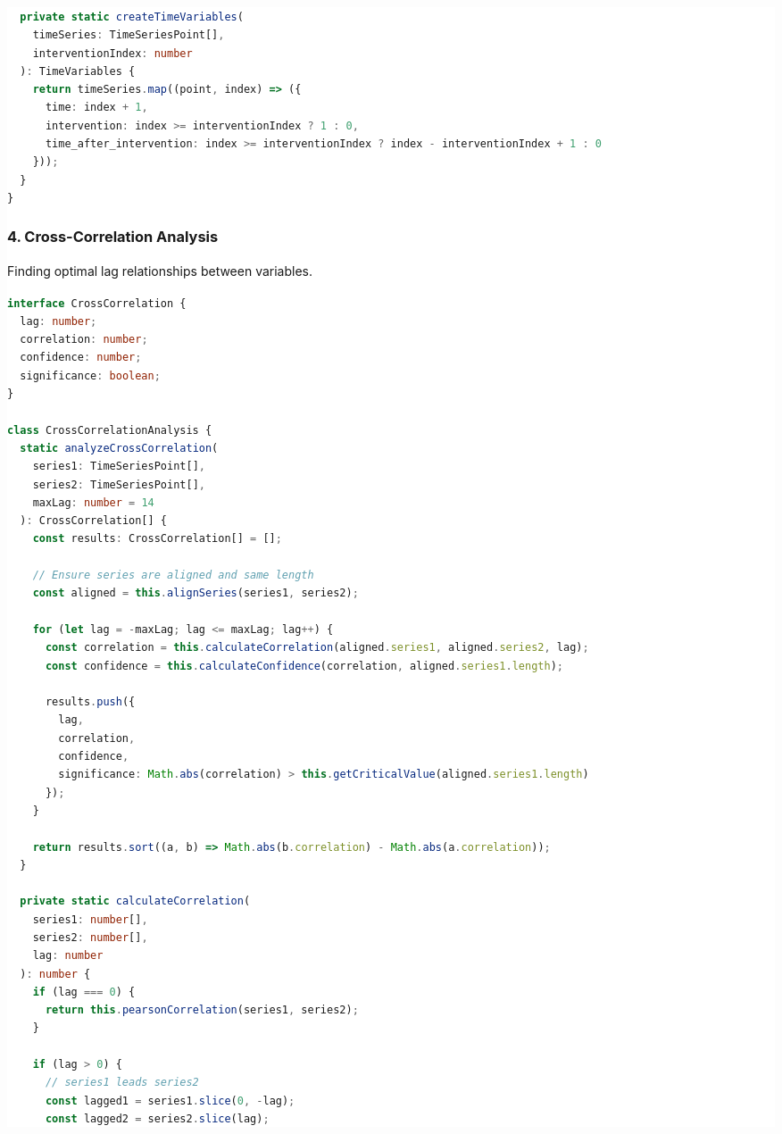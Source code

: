 ```typescript
  private static createTimeVariables(
    timeSeries: TimeSeriesPoint[],
    interventionIndex: number
  ): TimeVariables {
    return timeSeries.map((point, index) => ({
      time: index + 1,
      intervention: index >= interventionIndex ? 1 : 0,
      time_after_intervention: index >= interventionIndex ? index - interventionIndex + 1 : 0
    }));
  }
}
```

### 4. **Cross-Correlation Analysis**
Finding optimal lag relationships between variables.

```typescript
interface CrossCorrelation {
  lag: number;
  correlation: number;
  confidence: number;
  significance: boolean;
}

class CrossCorrelationAnalysis {
  static analyzeCrossCorrelation(
    series1: TimeSeriesPoint[],
    series2: TimeSeriesPoint[],
    maxLag: number = 14
  ): CrossCorrelation[] {
    const results: CrossCorrelation[] = [];
    
    // Ensure series are aligned and same length
    const aligned = this.alignSeries(series1, series2);
    
    for (let lag = -maxLag; lag <= maxLag; lag++) {
      const correlation = this.calculateCorrelation(aligned.series1, aligned.series2, lag);
      const confidence = this.calculateConfidence(correlation, aligned.series1.length);
      
      results.push({
        lag,
        correlation,
        confidence,
        significance: Math.abs(correlation) > this.getCriticalValue(aligned.series1.length)
      });
    }
    
    return results.sort((a, b) => Math.abs(b.correlation) - Math.abs(a.correlation));
  }
  
  private static calculateCorrelation(
    series1: number[],
    series2: number[],
    lag: number
  ): number {
    if (lag === 0) {
      return this.pearsonCorrelation(series1, series2);
    }
    
    if (lag > 0) {
      // series1 leads series2
      const lagged1 = series1.slice(0, -lag);
      const lagged2 = series2.slice(lag);
```